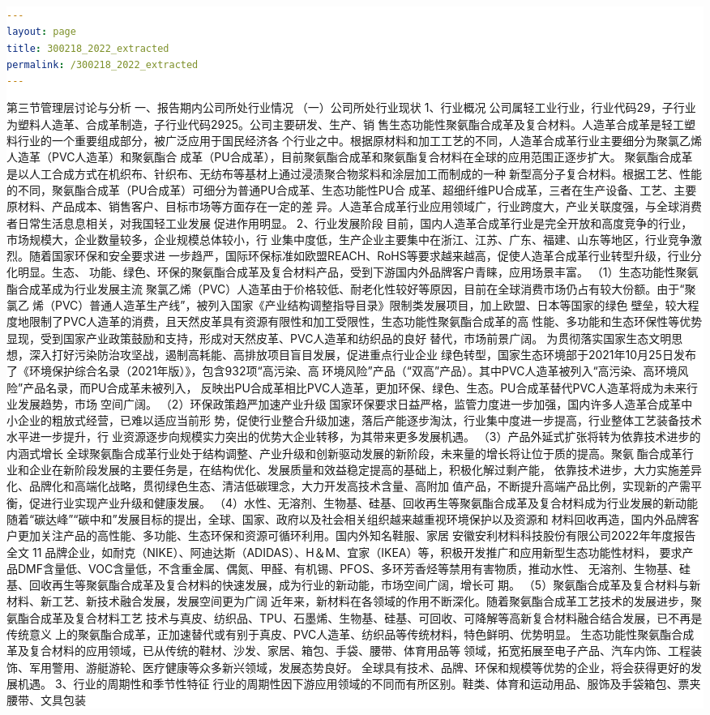 ```yaml
---
layout: page
title: 300218_2022_extracted
permalink: /300218_2022_extracted
---
```


第三节管理层讨论与分析
一、报告期内公司所处行业情况
（一）公司所处行业现状
1、行业概况
公司属轻工业行业，行业代码29，子行业为塑料人造革、合成革制造，子行业代码2925。公司主要研发、生产、销
售生态功能性聚氨酯合成革及复合材料。人造革合成革是轻工塑料行业的一个重要组成部分，被广泛应用于国民经济各
个行业之中。根据原材料和加工工艺的不同，人造革合成革行业主要细分为聚氯乙烯人造革（PVC人造革）和聚氨酯合
成革（PU合成革），目前聚氨酯合成革和聚氨酯复合材料在全球的应用范围正逐步扩大。
聚氨酯合成革是以人工合成方式在机织布、针织布、无纺布等基材上通过浸渍聚合物浆料和涂层加工而制成的一种
新型高分子复合材料。根据工艺、性能的不同，聚氨酯合成革（PU合成革）可细分为普通PU合成革、生态功能性PU合
成革、超细纤维PU合成革，三者在生产设备、工艺、主要原材料、产品成本、销售客户、目标市场等方面存在一定的差
异。人造革合成革行业应用领域广，行业跨度大，产业关联度强，与全球消费者日常生活息息相关，对我国轻工业发展
促进作用明显。
2、行业发展阶段
目前，国内人造革合成革行业是完全开放和高度竞争的行业，市场规模大，企业数量较多，企业规模总体较小，行
业集中度低，生产企业主要集中在浙江、江苏、广东、福建、山东等地区，行业竞争激烈。随着国家环保和安全要求进
一步趋严，国际环保标准如欧盟REACH、RoHS等要求越来越高，促使人造革合成革行业转型升级，行业分化明显。生态、
功能、绿色、环保的聚氨酯合成革及复合材料产品，受到下游国内外品牌客户青睐，应用场景丰富。
（1）生态功能性聚氨酯合成革成为行业发展主流
聚氯乙烯（PVC）人造革由于价格较低、耐老化性较好等原因，目前在全球消费市场仍占有较大份额。由于“聚氯乙
烯（PVC）普通人造革生产线”，被列入国家《产业结构调整指导目录》限制类发展项目，加上欧盟、日本等国家的绿色
壁垒，较大程度地限制了PVC人造革的消费，且天然皮革具有资源有限性和加工受限性，生态功能性聚氨酯合成革的高
性能、多功能和生态环保性等优势显现，受到国家产业政策鼓励和支持，形成对天然皮革、PVC人造革和纺织品的良好
替代，市场前景广阔。
为贯彻落实国家生态文明思想，深入打好污染防治攻坚战，遏制高耗能、高排放项目盲目发展，促进重点行业企业
绿色转型，国家生态环境部于2021年10月25日发布了《环境保护综合名录（2021年版）》，包含932项“高污染、高
环境风险”产品（“双高”产品）。其中PVC人造革被列入“高污染、高环境风险”产品名录，而PU合成革未被列入，
反映出PU合成革相比PVC人造革，更加环保、绿色、生态。PU合成革替代PVC人造革将成为未来行业发展趋势，市场
空间广阔。
（2）环保政策趋严加速产业升级
国家环保要求日益严格，监管力度进一步加强，国内许多人造革合成革中小企业的粗放式经营，已难以适应当前形
势，促使行业整合升级加速，落后产能逐步淘汰，行业集中度进一步提高，行业整体工艺装备技术水平进一步提升，行
业资源逐步向规模实力突出的优势大企业转移，为其带来更多发展机遇。
（3）产品外延式扩张将转为依靠技术进步的内涵式增长
全球聚氨酯合成革行业处于结构调整、产业升级和创新驱动发展的新阶段，未来量的增长将让位于质的提高。聚氨
酯合成革行业和企业在新阶段发展的主要任务是，在结构优化、发展质量和效益稳定提高的基础上，积极化解过剩产能，
依靠技术进步，大力实施差异化、品牌化和高端化战略，贯彻绿色生态、清洁低碳理念，大力开发高技术含量、高附加
值产品，不断提升高端产品比例，实现新的产需平衡，促进行业实现产业升级和健康发展。
（4）水性、无溶剂、生物基、硅基、回收再生等聚氨酯合成革及复合材料成为行业发展的新动能
随着“碳达峰”“碳中和”发展目标的提出，全球、国家、政府以及社会相关组织越来越重视环境保护以及资源和
材料回收再造，国内外品牌客户更加关注产品的高性能、多功能、生态环保和资源可循环利用。国内外知名鞋服、家居
安徽安利材料科技股份有限公司2022年年度报告全文
11
品牌企业，如耐克（NIKE）、阿迪达斯（ADIDAS）、H＆M、宜家（IKEA）等，积极开发推广和应用新型生态功能性材料，
要求产品DMF含量低、VOC含量低，不含重金属、偶氮、甲醛、有机锡、PFOS、多环芳香烃等禁用有害物质，推动水性、
无溶剂、生物基、硅基、回收再生等聚氨酯合成革及复合材料的快速发展，成为行业的新动能，市场空间广阔，增长可
期。
（5）聚氨酯合成革及复合材料与新材料、新工艺、新技术融合发展，发展空间更为广阔
近年来，新材料在各领域的作用不断深化。随着聚氨酯合成革工艺技术的发展进步，聚氨酯合成革及复合材料工艺
技术与真皮、纺织品、TPU、石墨烯、生物基、硅基、可回收、可降解等高新复合材料融合结合发展，已不再是传统意义
上的聚氨酯合成革，正加速替代或有别于真皮、PVC人造革、纺织品等传统材料，特色鲜明、优势明显。
生态功能性聚氨酯合成革及复合材料的应用领域，已从传统的鞋材、沙发、家居、箱包、手袋、腰带、体育用品等
领域，拓宽拓展至电子产品、汽车内饰、工程装饰、军用警用、游艇游轮、医疗健康等众多新兴领域，发展态势良好。
全球具有技术、品牌、环保和规模等优势的企业，将会获得更好的发展机遇。
3、行业的周期性和季节性特征
行业的周期性因下游应用领域的不同而有所区别。鞋类、体育和运动用品、服饰及手袋箱包、票夹腰带、文具包装